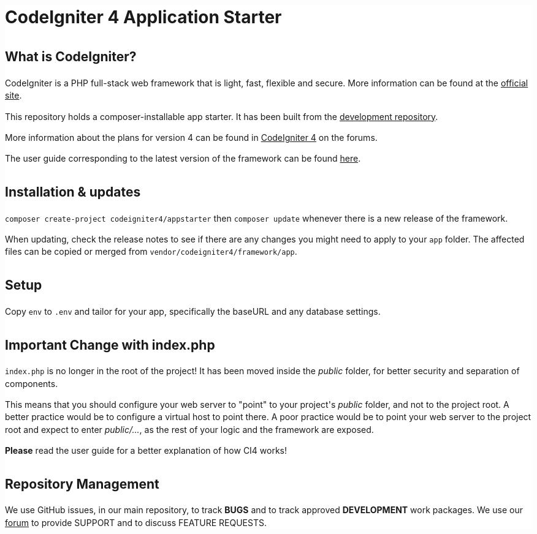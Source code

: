 # CodeIgniter 4 Application Starter

## What is CodeIgniter?

CodeIgniter is a PHP full-stack web framework that is light, fast, flexible and secure.
More information can be found at the [official site](https://codeigniter.com).

This repository holds a composer-installable app starter.
It has been built from the
[development repository](https://github.com/codeigniter4/CodeIgniter4).

More information about the plans for version 4 can be found in [CodeIgniter 4](https://forum.codeigniter.com/forumdisplay.php?fid=28) on the forums.

The user guide corresponding to the latest version of the framework can be found
[here](https://codeigniter4.github.io/userguide/).

## Installation & updates

`composer create-project codeigniter4/appstarter` then `composer update` whenever
there is a new release of the framework.

When updating, check the release notes to see if there are any changes you might need to apply
to your `app` folder. The affected files can be copied or merged from
`vendor/codeigniter4/framework/app`.

## Setup

Copy `env` to `.env` and tailor for your app, specifically the baseURL
and any database settings.

## Important Change with index.php

`index.php` is no longer in the root of the project! It has been moved inside the *public* folder,
for better security and separation of components.

This means that you should configure your web server to "point" to your project's *public* folder, and
not to the project root. A better practice would be to configure a virtual host to point there. A poor practice would be to point your web server to the project root and expect to enter *public/...*, as the rest of your logic and the
framework are exposed.

**Please** read the user guide for a better explanation of how CI4 works!

## Repository Management

We use GitHub issues, in our main repository, to track **BUGS** and to track approved **DEVELOPMENT** work packages.
We use our [forum](http://forum.codeigniter.com) to provide SUPPORT and to discuss
FEATURE REQUESTS.
